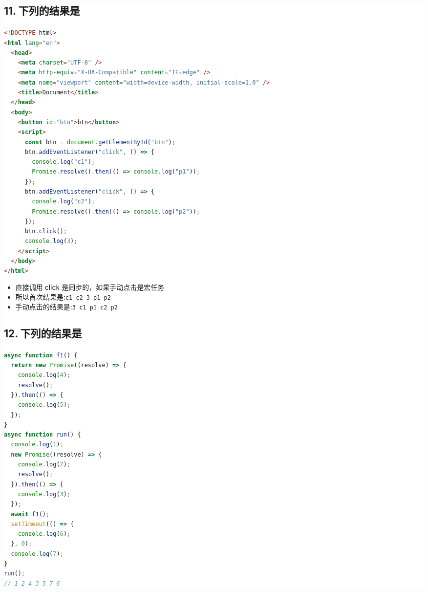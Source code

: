 ```js

```

## 11. 下列的结果是

```html
<!DOCTYPE html>
<html lang="en">
  <head>
    <meta charset="UTF-8" />
    <meta http-equiv="X-UA-Compatible" content="IE=edge" />
    <meta name="viewport" content="width=device-width, initial-scale=1.0" />
    <title>Document</title>
  </head>
  <body>
    <button id="btn">btn</button>
    <script>
      const btn = document.getElementById("btn");
      btn.addEventListener("click", () => {
        console.log("c1");
        Promise.resolve().then(() => console.log("p1"));
      });
      btn.addEventListener("click", () => {
        console.log("c2");
        Promise.resolve().then(() => console.log("p2"));
      });
      btn.click();
      console.log(3);
    </script>
  </body>
</html>
```

- 直接调用 click 是同步的，如果手动点击是宏任务
- 所以首次结果是:`c1 c2 3 p1 p2`
- 手动点击的结果是:`3 c1 p1 c2 p2`

## 12. 下列的结果是

```js
async function f1() {
  return new Promise((resolve) => {
    console.log(4);
    resolve();
  }).then(() => {
    console.log(5);
  });
}
async function run() {
  console.log(1);
  new Promise((resolve) => {
    console.log(2);
    resolve();
  }).then(() => {
    console.log(3);
  });
  await f1();
  setTimeout(() => {
    console.log(6);
  }, 0);
  console.log(7);
}
run();
// 1 2 4 3 5 7 6
```